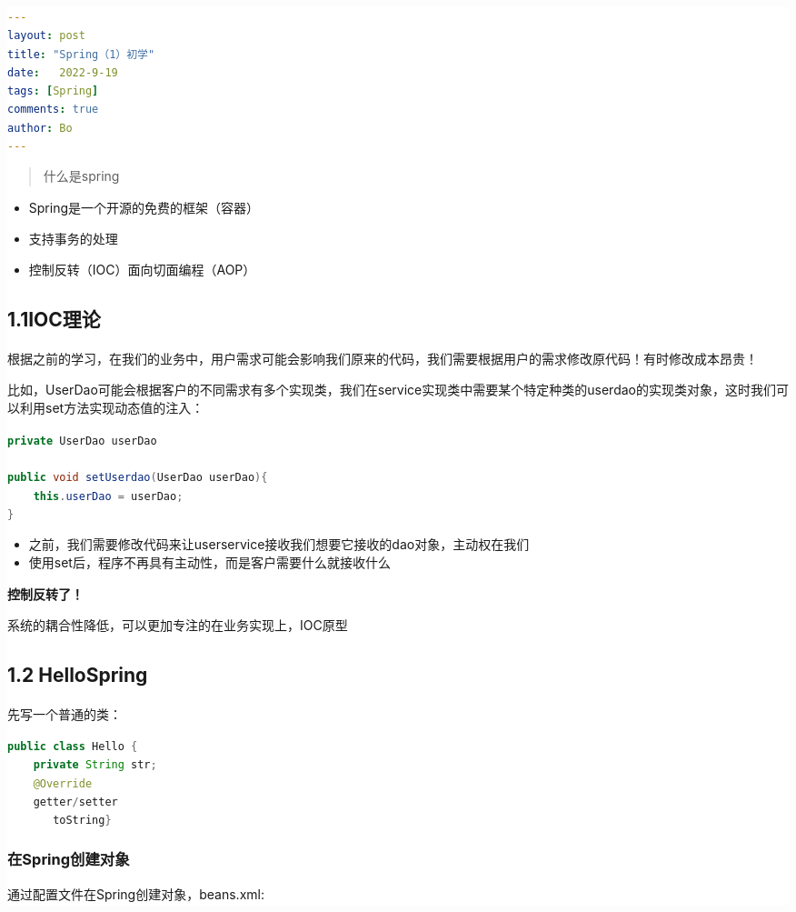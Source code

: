```yaml
---
layout: post
title: "Spring（1）初学"
date:   2022-9-19
tags: [Spring]
comments: true
author: Bo
---
```


> 什么是spring

- Spring是一个开源的免费的框架（容器）

- 支持事务的处理
- 控制反转（IOC）面向切面编程（AOP）

## 1.1IOC理论

根据之前的学习，在我们的业务中，用户需求可能会影响我们原来的代码，我们需要根据用户的需求修改原代码！有时修改成本昂贵！

比如，UserDao可能会根据客户的不同需求有多个实现类，我们在service实现类中需要某个特定种类的userdao的实现类对象，这时我们可以利用set方法实现动态值的注入：

```java
private UserDao userDao
    
public void setUserdao(UserDao userDao){
    this.userDao = userDao;
}
```

- 之前，我们需要修改代码来让userservice接收我们想要它接收的dao对象，主动权在我们
- 使用set后，程序不再具有主动性，而是客户需要什么就接收什么

**控制反转了！**

系统的耦合性降低，可以更加专注的在业务实现上，IOC原型



## 1.2 HelloSpring

先写一个普通的类：

```java
public class Hello {
    private String str;
    @Override
    getter/setter
       toString}
```

### 在Spring创建对象

通过配置文件在Spring创建对象，beans.xml:
